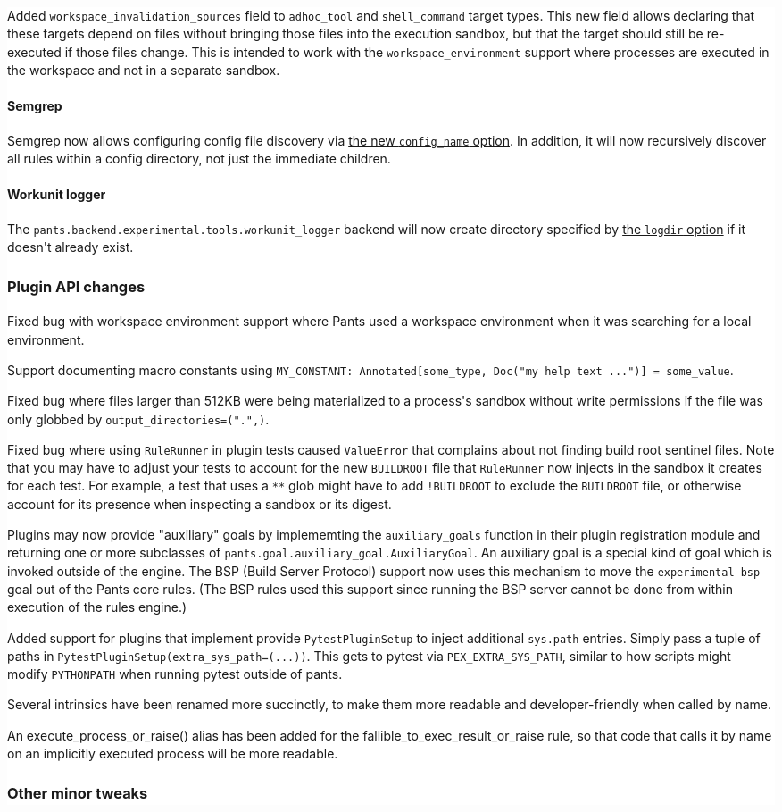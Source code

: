 Added `workspace_invalidation_sources` field to `adhoc_tool` and `shell_command` target types. This new field allows declaring that these targets depend on files without bringing those files into the execution sandbox, but that the target should still be re-executed if those files change. This is intended to work with the `workspace_environment` support where processes are executed in the workspace and not in a separate sandbox.

#### Semgrep
Semgrep now allows configuring config file discovery via [the new `config_name` option](https://www.pantsbuild.org/2.23/reference/subsystems/semgrep#config_name). In addition, it will now recursively discover all rules within a config directory, not just the immediate children.

#### Workunit logger

The `pants.backend.experimental.tools.workunit_logger` backend will now create directory specified by [the `logdir` option](https://www.pantsbuild.org/2.23/reference/subsystems/workunit-logger#logdir) if it doesn't already exist.

### Plugin API changes

Fixed bug with workspace environment support where Pants used a workspace environment when it was searching for a local environment.

Support documenting macro constants using `MY_CONSTANT: Annotated[some_type, Doc("my help text ...")] = some_value`.

Fixed bug where files larger than 512KB were being materialized to a process's sandbox without write permissions if the file was only globbed by `output_directories=(".",)`.

Fixed bug where using `RuleRunner` in plugin tests caused `ValueError` that complains about not finding build root sentinel files. Note that you may have to adjust your tests to account for the new `BUILDROOT` file that `RuleRunner` now injects in the sandbox it creates for each test. For example, a test that uses a `**` glob might have to add `!BUILDROOT` to exclude the `BUILDROOT` file, or otherwise account for its presence when inspecting a sandbox or its digest.

Plugins may now provide "auxiliary" goals by implememting the `auxiliary_goals` function in their plugin registration module and returning one or more subclasses of `pants.goal.auxiliary_goal.AuxiliaryGoal`. An auxiliary goal is a special kind of goal which is invoked outside of the engine. The BSP (Build Server Protocol) support now uses this mechanism to move the `experimental-bsp` goal out of the Pants core rules. (The BSP rules used this support since running the BSP server cannot be done from within execution of the rules engine.)

Added support for plugins that implement provide `PytestPluginSetup` to inject additional `sys.path` entries. Simply pass a tuple of paths in `PytestPluginSetup(extra_sys_path=(...))`. This gets to pytest via `PEX_EXTRA_SYS_PATH`, similar to how scripts might modify `PYTHONPATH` when running pytest outside of pants.

Several intrinsics have been renamed more succinctly, to make them more readable and developer-friendly when called by name. 

An execute_process_or_raise() alias has been added for the fallible_to_exec_result_or_raise rule, so that
code that calls it by name on an implicitly executed process will be more readable.

### Other minor tweaks
